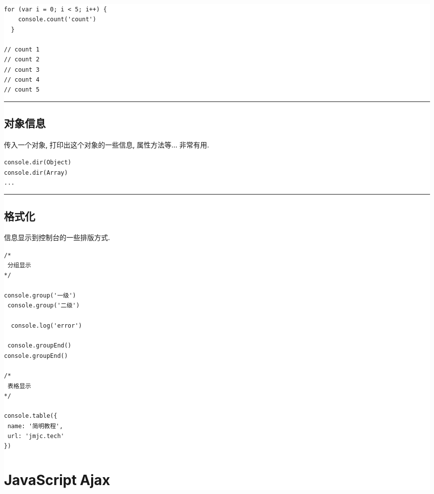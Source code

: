 ```
for (var i = 0; i < 5; i++) {
    console.count('count')
  }

// count 1
// count 2
// count 3
// count 4
// count 5
```

------

## 对象信息

传入一个对象, 打印出这个对象的一些信息, 属性方法等... 非常有用.

```
console.dir(Object)
console.dir(Array)
...
```

------

## 格式化

信息显示到控制台的一些排版方式.

```
/* 
 分组显示
*/

console.group('一级')
 console.group('二级')
  
  console.log('error')

 console.groupEnd()
console.groupEnd()

/*
 表格显示
*/

console.table({
 name: '简明教程',
 url: 'jmjc.tech'
})
```

# JavaScript Ajax

